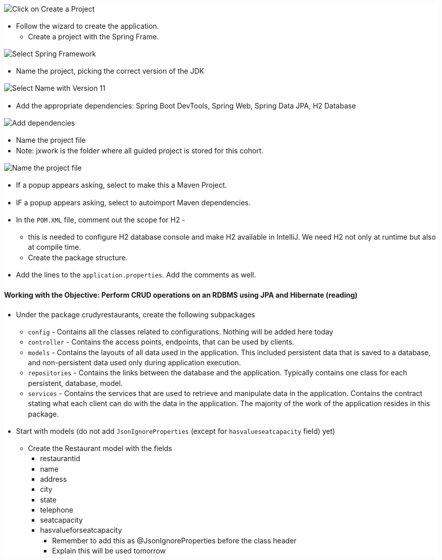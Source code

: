 ![Click on Create a Project](https://lambdaschool.github.io/java-curriculum-assets/Sprint%2011%20-%20Java%20with%20RDBMS%20and%20API%20Intros/Module%202%20-%20JX%20Java%20-%20Read%20Data%20using%20CRUD%20Operations%20including%20Seeding%20Data/assets/JX-SP11-M2-01.png)

* Follow the wizard to create the application.
  * Create a project with the Spring Frame.

![Select Spring Framework](https://lambdaschool.github.io/java-curriculum-assets/Sprint%2011%20-%20Java%20with%20RDBMS%20and%20API%20Intros/Module%202%20-%20JX%20Java%20-%20Read%20Data%20using%20CRUD%20Operations%20including%20Seeding%20Data/assets/JX-SP11-M2-02.png)

  * Name the project, picking the correct version of the JDK

![Select Name with Version 11](https://lambdaschool.github.io/java-curriculum-assets/Sprint%2011%20-%20Java%20with%20RDBMS%20and%20API%20Intros/Module%202%20-%20JX%20Java%20-%20Read%20Data%20using%20CRUD%20Operations%20including%20Seeding%20Data/assets/JX-SP11-M2-03.png)

  * Add the appropriate dependencies: Spring Boot DevTools, Spring Web, Spring Data JPA, H2 Database

![Add dependencies](https://lambdaschool.github.io/java-curriculum-assets/Sprint%2011%20-%20Java%20with%20RDBMS%20and%20API%20Intros/Module%202%20-%20JX%20Java%20-%20Read%20Data%20using%20CRUD%20Operations%20including%20Seeding%20Data/assets/JX-SP11-M2-04.png)

  * Name the project file
  * Note: jxwork is the folder where all guided project is stored for this cohort.

![Name the project file](https://lambdaschool.github.io/java-curriculum-assets/Sprint%2011%20-%20Java%20with%20RDBMS%20and%20API%20Intros/Module%202%20-%20JX%20Java%20-%20Read%20Data%20using%20CRUD%20Operations%20including%20Seeding%20Data/assets/JX-SP11-M2-05.png)

* If a popup appears asking, select to make this a Maven Project.

* IF a popup appears asking, select to autoimport Maven dependencies.

* In the `POM.XML` file, comment out the scope for H2 -
  * this is needed to configure H2 database console and make H2 available in IntelliJ. We need H2 not only at runtime but also at compile time.
  * Create the package structure.

* Add the lines to the `application.properties`. Add the comments as well.
  
#### Working with the Objective: Perform CRUD operations on an RDBMS using JPA and Hibernate (reading)

* Under the package crudyrestaurants, create the following subpackages
  * `config` - Contains all the classes related to configurations. Nothing will be added here today
  * `controller` - Contains the access points, endpoints, that can be used by clients.
  * `models` - Contains the layouts of all data used in the application. This included persistent data that is saved to a database, and non-persistent data used only during application execution.
  * `repositories` - Contains the links between the database and the application. Typically contains one class for each persistent, database, model.
  * `services` - Contains the services that are used to retrieve and manipulate data in the application. Contains the contract stating what each client can do with the data in the application. The majority of the work of the application resides in this package.

* Start with models (do not add `JsonIgnoreProperties` (except for `hasvalueseatcapacity` field) yet)
  * Create the Restaurant model with the fields
    * restaurantid
    * name
    * address
    * city
    * state
    * telephone
    * seatcapacity
    * hasvalueforseatcapacity
      * Remember to add this as @JsonIgnoreProperties before the class header
      * Explain this will be used tomorrow
  
